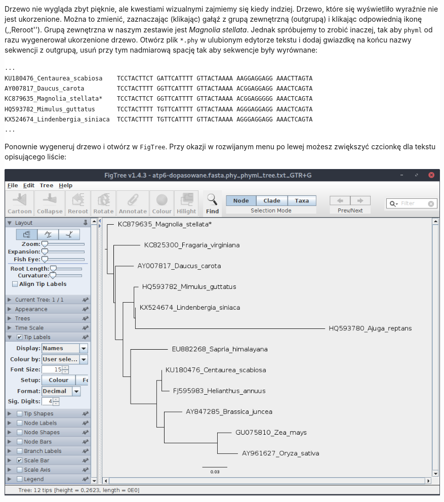 Drzewo nie wygląda zbyt pięknie, ale kwestiami wizualnymi zajmiemy się kiedy indziej. Drzewo, które się wyświetliło wyraźnie nie jest ukorzenione.
Można to zmienić, zaznaczając (klikając) gałąź z grupą zewnętrzną (outgrupą) i klikając odpowiednią ikonę (,,Reroot''). Grupą zewnętrzna w naszym zestawie jest _Magnolia stellata_. 
Jednak spróbujemy to zrobić inaczej, tak aby `phyml` od razu wygenerował ukorzenione drzewo. Otwórz plik `*.phy` w ulubionym edytorze tekstu i dodaj gwiazdkę na końcu nazwy sekwencji z outgrupą, usuń przy tym nadmiarową spację tak aby sekwencje były wyrównane:

```
...
KU180476_Centaurea_scabiosa    TCCTACTTCT GATTCATTTT GTTACTAAAA AAGGAGGAGG AAACTTAGTA 
AY007817_Daucus_carota         TCCTACTTTT GGTTCATTTT GTTACTAAAA ACGGAGGAGG AAACTCAGTA 
KC879635_Magnolia_stellata*    TCCTACTTCT GGTTCATTTT GTTACTAAAA ACGGAGGGGG AAACTCAGTA 
HQ593782_Mimulus_guttatus      TCCTACTTTT TGTTCATTTT GTTACTAAAA AGGGAGGAGG AAACTCAGTA 
KX524674_Lindenbergia_siniaca  TCCTACTTTT TGTTCATTTT GTTACTAAAA AGGGAGGAGG AAACTCAGTA 
...
```

Ponownie wygeneruj drzewo i otwórz w `FigTree`. Przy okazji w rozwijanym menu po lewej możesz zwiększyć czcionkę dla tekstu opisującego liście:

![Ukorzenione drzewo](konstruowanie_drzew/figtree-02.png)
